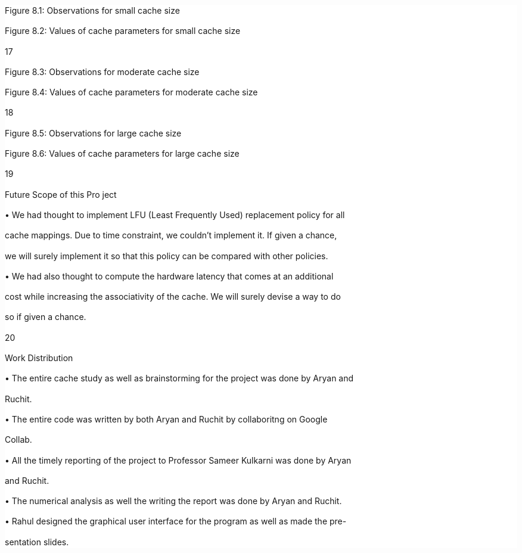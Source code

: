 Figure 8.1: Observations for small cache size

Figure 8.2: Values of cache parameters for small cache size

17





Figure 8.3: Observations for moderate cache size

Figure 8.4: Values of cache parameters for moderate cache size

18





Figure 8.5: Observations for large cache size

Figure 8.6: Values of cache parameters for large cache size

19





Future Scope of this Pro ject

• We had thought to implement LFU (Least Frequently Used) replacement policy for all

cache mappings. Due to time constraint, we couldn’t implement it. If given a chance,

we will surely implement it so that this policy can be compared with other policies.

• We had also thought to compute the hardware latency that comes at an additional

cost while increasing the associativity of the cache. We will surely devise a way to do

so if given a chance.

20





Work Distribution

• The entire cache study as well as brainstorming for the project was done by Aryan and

Ruchit.

• The entire code was written by both Aryan and Ruchit by collaboritng on Google

Collab.

• All the timely reporting of the project to Professor Sameer Kulkarni was done by Aryan

and Ruchit.

• The numerical analysis as well the writing the report was done by Aryan and Ruchit.

• Rahul designed the graphical user interface for the program as well as made the pre-

sentation slides.

